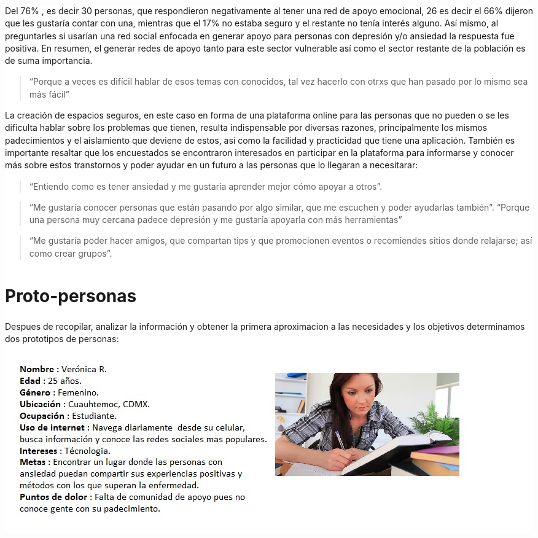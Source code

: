 Del 76% , es decir 30 personas, que respondieron negativamente al tener una red de apoyo emocional, 26 es decir el 66% dijeron que les gustaría contar con una, mientras que el 17% no estaba seguro y el restante no tenía interés alguno. Así mismo, al preguntarles si usarían una red social enfocada en generar apoyo para personas con depresión y/o ansiedad la respuesta fue positiva.
En resumen, el generar redes de apoyo tanto para este sector vulnerable así como el sector restante de la población es de suma importancia.


>“Porque a veces es difícil hablar de esos temas con conocidos, tal vez hacerlo con otrxs que han pasado por lo mismo sea más fácil”


La creación de espacios seguros, en este caso en forma de una plataforma online para las personas que no pueden o se les dificulta hablar sobre los problemas que tienen, resulta indispensable por diversas razones, principalmente los mismos padecimientos y el aislamiento que deviene de estos, así como la facilidad y practicidad que tiene una aplicación.
También es importante resaltar que los encuestados se encontraron interesados en participar en la plataforma para informarse y conocer más sobre estos transtornos y poder ayudar en un futuro a las personas que lo llegaran a necesitarar:


>“Entiendo como es tener ansiedad y me gustaría aprender mejor cómo apoyar a otros”.


>“Me gustaría conocer personas que están pasando por algo similar, que me escuchen y poder ayudarlas también”.
“Porque una persona muy cercana padece depresión y me gustaría apoyarla con más herramientas”


>“Me gustaría poder hacer amigos, que compartan tips y que promocionen eventos o recomiendes sitios donde relajarse; así como crear grupos”.

# Proto-personas
Despues de recopilar, analizar la información y obtener la primera aproximacion a las necesidades y los objetivos determinamos dos prototipos de personas:

<img src="sketch/proto-femenino.jpg" alt="femproto">